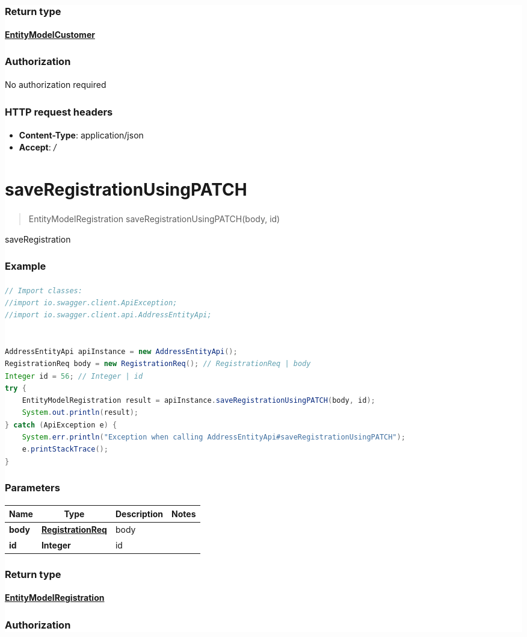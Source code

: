 ### Return type

[**EntityModelCustomer**](EntityModelCustomer.md)

### Authorization

No authorization required

### HTTP request headers

 - **Content-Type**: application/json
 - **Accept**: */*

<a name="saveRegistrationUsingPATCH"></a>
# **saveRegistrationUsingPATCH**
> EntityModelRegistration saveRegistrationUsingPATCH(body, id)

saveRegistration

### Example
```java
// Import classes:
//import io.swagger.client.ApiException;
//import io.swagger.client.api.AddressEntityApi;


AddressEntityApi apiInstance = new AddressEntityApi();
RegistrationReq body = new RegistrationReq(); // RegistrationReq | body
Integer id = 56; // Integer | id
try {
    EntityModelRegistration result = apiInstance.saveRegistrationUsingPATCH(body, id);
    System.out.println(result);
} catch (ApiException e) {
    System.err.println("Exception when calling AddressEntityApi#saveRegistrationUsingPATCH");
    e.printStackTrace();
}
```

### Parameters

Name | Type | Description  | Notes
------------- | ------------- | ------------- | -------------
 **body** | [**RegistrationReq**](RegistrationReq.md)| body |
 **id** | **Integer**| id |

### Return type

[**EntityModelRegistration**](EntityModelRegistration.md)

### Authorization
